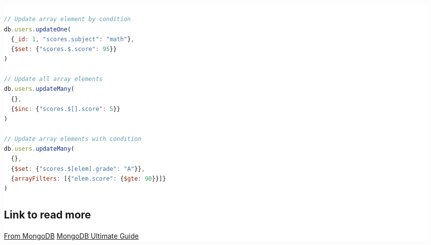 ```javascript

// Update array element by condition
db.users.updateOne(
  {_id: 1, "scores.subject": "math"},
  {$set: {"scores.$.score": 95}}
)

// Update all array elements
db.users.updateMany(
  {},
  {$inc: {"scores.$[].score": 5}}
)

// Update array elements with condition
db.users.updateMany(
  {},
  {$set: {"scores.$[elem].grade": "A"}},
  {arrayFilters: [{"elem.score": {$gte: 90}}]}
)
```


## Link to read more 



 [From MongoDB](https://www.mongodb.com/developer/products/mongodb/cheat-sheet/?msockid=12b83ac2fb366d0214fd2f3dfa246cdb)
 [MongoDB Ultimate Guide](https://blog.webdevsimplified.com/2022-02/mongo-db/)
 
 